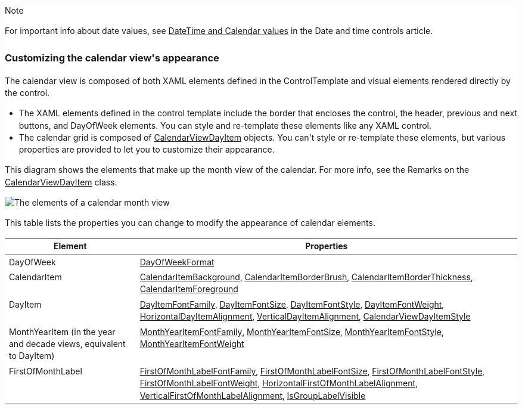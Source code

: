 > [!NOTE]
> For important info about date values, see [DateTime and Calendar values](date-and-time.md#datetime-and-calendar-values) in the Date and time controls article.

### Customizing the calendar view's appearance

The calendar view is composed of both XAML elements defined in the ControlTemplate and visual elements rendered directly by the control.

- The XAML elements defined in the control template include the border that encloses the control, the header, previous and next buttons, and DayOfWeek elements. You can style and re-template these elements like any XAML control.
- The calendar grid is composed of [CalendarViewDayItem](/windows/windows-app-sdk/api/winrt/microsoft.UI.Xaml.Controls.CalendarViewDayItem) objects. You can't style or re-template these elements, but various properties are provided to let you to customize their appearance.

This diagram shows the elements that make up the month view of the calendar. For more info, see the Remarks on the [CalendarViewDayItem](/windows/windows-app-sdk/api/winrt/microsoft.UI.Xaml.Controls.CalendarViewDayItem) class.

![The elements of a calendar month view](images/calendar-view-month-elements.png)

This table lists the properties you can change to modify the appearance of calendar elements.

Element | Properties
--------|-----------
DayOfWeek | [DayOfWeekFormat](/windows/windows-app-sdk/api/winrt/microsoft.ui.xaml.controls.calendarview.dayofweekformat)
CalendarItem | [CalendarItemBackground](/windows/windows-app-sdk/api/winrt/microsoft.ui.xaml.controls.calendarview.calendaritembackground), [CalendarItemBorderBrush](/windows/windows-app-sdk/api/winrt/microsoft.ui.xaml.controls.calendarview.calendaritemborderbrush), [CalendarItemBorderThickness](/windows/windows-app-sdk/api/winrt/microsoft.ui.xaml.controls.calendarview.calendaritemborderthickness), [CalendarItemForeground](/windows/windows-app-sdk/api/winrt/microsoft.ui.xaml.controls.calendarview.calendaritemforeground)
DayItem | [DayItemFontFamily](/windows/windows-app-sdk/api/winrt/microsoft.ui.xaml.controls.calendarview.dayitemfontfamily), [DayItemFontSize](/windows/windows-app-sdk/api/winrt/microsoft.ui.xaml.controls.calendarview.dayitemfontsize), [DayItemFontStyle](/windows/windows-app-sdk/api/winrt/microsoft.ui.xaml.controls.calendarview.dayitemfontstyle), [DayItemFontWeight](/windows/windows-app-sdk/api/winrt/microsoft.ui.xaml.controls.calendarview.dayitemfontweight), [HorizontalDayItemAlignment](/windows/windows-app-sdk/api/winrt/microsoft.ui.xaml.controls.calendarview.horizontaldayitemalignment), [VerticalDayItemAlignment](/windows/windows-app-sdk/api/winrt/microsoft.ui.xaml.controls.calendarview.verticaldayitemalignment), [CalendarViewDayItemStyle](/windows/windows-app-sdk/api/winrt/microsoft.ui.xaml.controls.calendarview.calendarviewdayitemstyle)
MonthYearItem (in the year and decade views, equivalent to DayItem) | [MonthYearItemFontFamily](/windows/windows-app-sdk/api/winrt/microsoft.ui.xaml.controls.calendarview.monthyearitemfontfamily), [MonthYearItemFontSize](/windows/windows-app-sdk/api/winrt/microsoft.ui.xaml.controls.calendarview.monthyearitemfontsize), [MonthYearItemFontStyle](/windows/windows-app-sdk/api/winrt/microsoft.ui.xaml.controls.calendarview.monthyearitemfontstyle), [MonthYearItemFontWeight](/windows/windows-app-sdk/api/winrt/microsoft.ui.xaml.controls.calendarview.monthyearitemfontweight)
FirstOfMonthLabel | [FirstOfMonthLabelFontFamily](/windows/windows-app-sdk/api/winrt/microsoft.ui.xaml.controls.calendarview.firstofmonthlabelfontfamily), [FirstOfMonthLabelFontSize](/windows/windows-app-sdk/api/winrt/microsoft.ui.xaml.controls.calendarview.firstofmonthlabelfontsize), [FirstOfMonthLabelFontStyle](/windows/windows-app-sdk/api/winrt/microsoft.ui.xaml.controls.calendarview.firstofmonthlabelfontstyle), [FirstOfMonthLabelFontWeight](/windows/windows-app-sdk/api/winrt/microsoft.ui.xaml.controls.calendarview.firstofmonthlabelfontweight), [HorizontalFirstOfMonthLabelAlignment](/windows/windows-app-sdk/api/winrt/microsoft.ui.xaml.controls.calendarview.horizontalfirstofmonthlabelalignment), [VerticalFirstOfMonthLabelAlignment](/windows/windows-app-sdk/api/winrt/microsoft.ui.xaml.controls.calendarview.verticalfirstofmonthlabelalignment), [IsGroupLabelVisible](/windows/windows-app-sdk/api/winrt/microsoft.ui.xaml.controls.calendarview.isgrouplabelvisible)